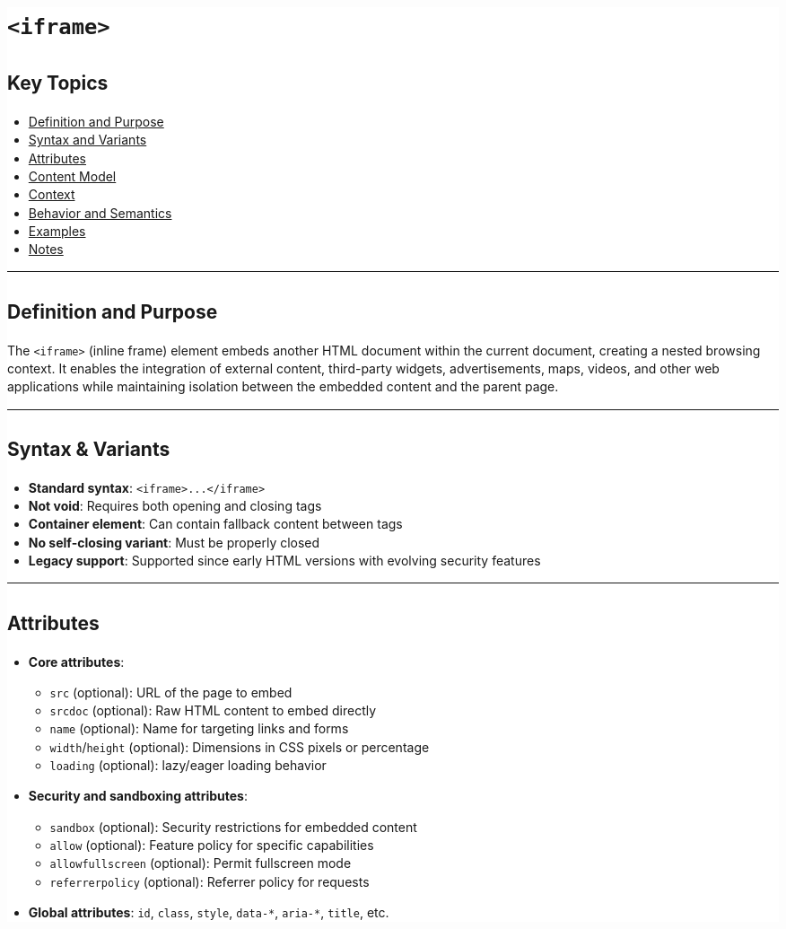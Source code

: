 # `<iframe>`

## Key Topics

+ [Definition and Purpose](#definition-and-purpose)
+ [Syntax and Variants](#syntax-and-variants)
+ [Attributes](#attributes)
+ [Content Model](#content-model)
+ [Context](#context)
+ [Behavior and Semantics](#behavior-and-semantics)
+ [Examples](#examples)
+ [Notes](#notes)

---

## Definition and Purpose

The `<iframe>` (inline frame) element embeds another HTML document within the current document, creating a nested browsing context. It enables the integration of external content, third-party widgets, advertisements, maps, videos, and other web applications while maintaining isolation between the embedded content and the parent page.

---

## Syntax & Variants

+ **Standard syntax**: `<iframe>...</iframe>`
+ **Not void**: Requires both opening and closing tags
+ **Container element**: Can contain fallback content between tags
+ **No self-closing variant**: Must be properly closed
+ **Legacy support**: Supported since early HTML versions with evolving security features

---

## Attributes

+ **Core attributes**:
  - `src` (optional): URL of the page to embed
  - `srcdoc` (optional): Raw HTML content to embed directly
  - `name` (optional): Name for targeting links and forms
  - `width`/`height` (optional): Dimensions in CSS pixels or percentage
  - `loading` (optional): lazy/eager loading behavior

+ **Security and sandboxing attributes**:
  - `sandbox` (optional): Security restrictions for embedded content
  - `allow` (optional): Feature policy for specific capabilities
  - `allowfullscreen` (optional): Permit fullscreen mode
  - `referrerpolicy` (optional): Referrer policy for requests

+ **Global attributes**: `id`, `class`, `style`, `data-*`, `aria-*`, `title`, etc.
